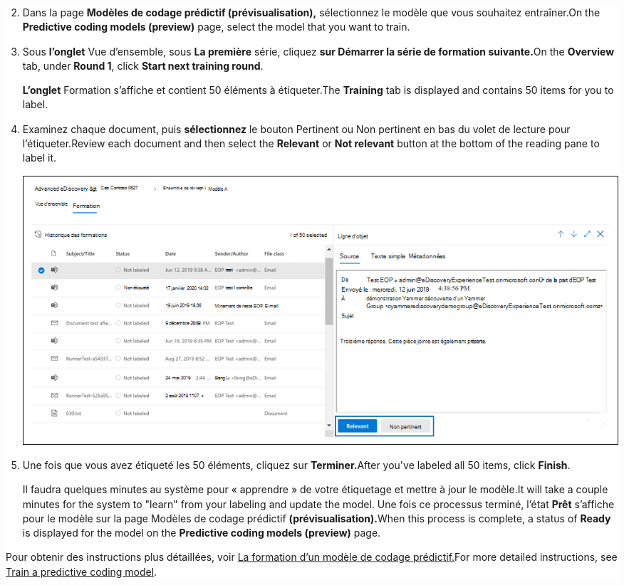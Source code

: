 2. <span data-ttu-id="ab56b-131">Dans la page **Modèles de codage prédictif (prévisualisation),** sélectionnez le modèle que vous souhaitez entraîner.</span><span class="sxs-lookup"><span data-stu-id="ab56b-131">On the **Predictive coding models (preview)** page, select the model that you want to train.</span></span>

3. <span data-ttu-id="ab56b-132">Sous **l’onglet** Vue d’ensemble, sous **La première** série, cliquez **sur Démarrer la série de formation suivante.**</span><span class="sxs-lookup"><span data-stu-id="ab56b-132">On the **Overview** tab, under **Round 1**, click **Start next training round**.</span></span>

   <span data-ttu-id="ab56b-133">**L’onglet** Formation s’affiche et contient 50 éléments à étiqueter.</span><span class="sxs-lookup"><span data-stu-id="ab56b-133">The **Training** tab is displayed and contains 50 items for you to label.</span></span>

4. <span data-ttu-id="ab56b-134">Examinez chaque document, puis  **sélectionnez** le bouton Pertinent ou Non pertinent en bas du volet de lecture pour l’étiqueter.</span><span class="sxs-lookup"><span data-stu-id="ab56b-134">Review each document and then select the **Relevant** or **Not relevant** button at the bottom of the reading pane to label it.</span></span>

   ![Étiqueter chaque document comme pertinent ou non pertinent](..\media\TrainModel1.png)

5. <span data-ttu-id="ab56b-136">Une fois que vous avez étiqueté les 50 éléments, cliquez sur **Terminer.**</span><span class="sxs-lookup"><span data-stu-id="ab56b-136">After you've labeled all 50 items, click **Finish**.</span></span>

    <span data-ttu-id="ab56b-137">Il faudra quelques minutes au système pour « apprendre » de votre étiquetage et mettre à jour le modèle.</span><span class="sxs-lookup"><span data-stu-id="ab56b-137">It will take a couple minutes for the system to "learn" from your labeling and update the model.</span></span> <span data-ttu-id="ab56b-138">Une fois ce processus terminé, l’état **Prêt** s’affiche pour le modèle sur la page Modèles de codage prédictif **(prévisualisation).**</span><span class="sxs-lookup"><span data-stu-id="ab56b-138">When this process is complete, a status of **Ready** is displayed for the model on the **Predictive coding models (preview)** page.</span></span>

<span data-ttu-id="ab56b-139">Pour obtenir des instructions plus détaillées, voir [La formation d’un modèle de codage prédictif.](predictive-coding-train-model.md)</span><span class="sxs-lookup"><span data-stu-id="ab56b-139">For more detailed instructions, see [Train a predictive coding model](predictive-coding-train-model.md).</span></span>
